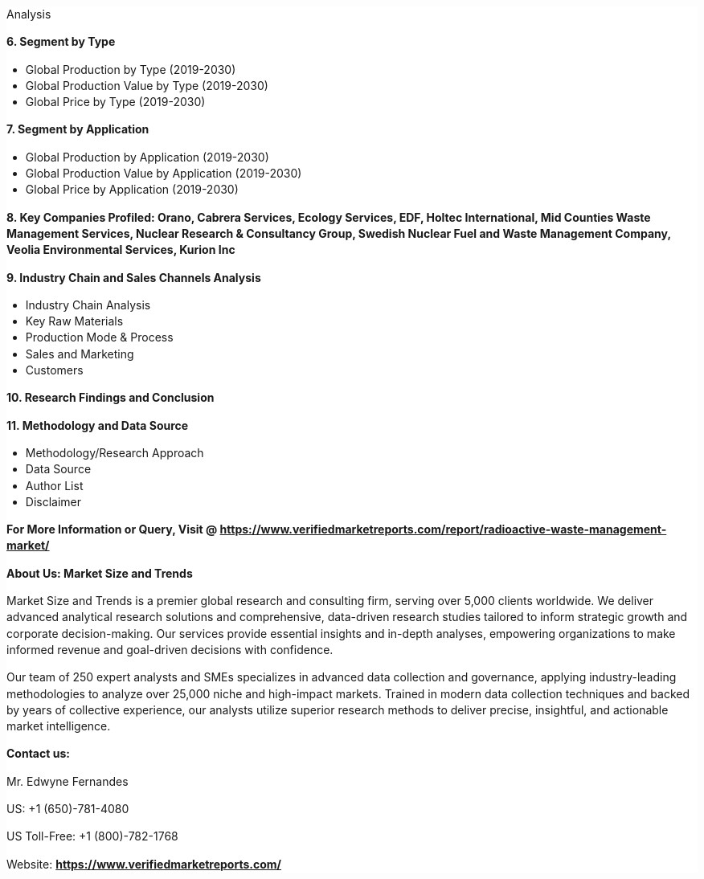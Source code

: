 Analysis&nbsp;</li></ul><p><strong>6. Segment by Type</strong></p><ul><li>Global Production by Type (2019-2030)</li><li>Global Production Value by Type (2019-2030)</li><li>Global Price by Type (2019-2030)</li></ul><p><strong>7. Segment by Application</strong></p><ul><li>Global Production by Application (2019-2030)</li><li>Global Production Value by Application (2019-2030)</li><li>Global Price by Application (2019-2030)</li></ul><p><strong>8. Key Companies Profiled: Orano, Cabrera Services, Ecology Services, EDF, Holtec International, Mid Counties Waste Management Services, Nuclear Research & Consultancy Group, Swedish Nuclear Fuel and Waste Management Company, Veolia Environmental Services, Kurion Inc</strong></p><p><strong>9. Industry Chain and Sales Channels Analysis</strong></p><ul><li>Industry Chain Analysis</li><li>Key Raw Materials</li><li>Production Mode &amp; Process</li><li>Sales and Marketing</li><li>Customers</li></ul><p><strong>10. Research Findings and Conclusion</strong></p><p><strong>11. Methodology and Data Source</strong></p><ul><li>Methodology/Research Approach</li><li>Data Source</li><li>Author List</li><li>Disclaimer</li></ul></p><p><strong>For More Information or Query, Visit @ <a href="https://www.verifiedmarketreports.com/report/radioactive-waste-management-market/">https://www.verifiedmarketreports.com/report/radioactive-waste-management-market/</a></strong></p><p><strong>About Us: Market Size and Trends</strong></p><p>Market Size and Trends is a premier global research and consulting firm, serving over 5,000 clients worldwide. We deliver advanced analytical research solutions and comprehensive, data-driven research studies tailored to inform strategic growth and corporate decision-making. Our services provide essential insights and in-depth analyses, empowering organizations to make informed revenue and goal-driven decisions with confidence.</p><p>Our team of 250 expert analysts and SMEs specializes in advanced data collection and governance, applying industry-leading methodologies to analyze over 25,000 niche and high-impact markets. Trained in modern data collection techniques and backed by years of collective experience, our analysts utilize superior research methods to deliver precise, insightful, and actionable market intelligence.</p><p><strong>Contact us:</strong></p><p>Mr. Edwyne Fernandes</p><p>US: +1 (650)-781-4080</p><p>US Toll-Free: +1 (800)-782-1768</p><p>Website: <strong><a href="https://www.verifiedmarketreports.com/">https://www.verifiedmarketreports.com/</a></strong></p>
